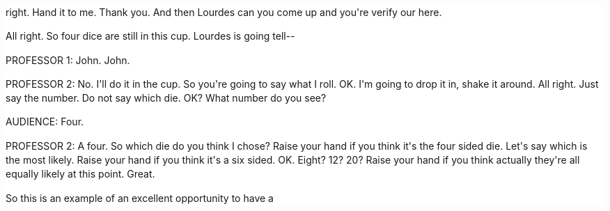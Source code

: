   right.</span> <span m='727150'>Hand it to</span> <span m='727280'>me.</span>
  <span m='728530'>Thank</span> <span m='728740'>you.</span> <span
  m='729280'>And</span> <span m='729420'>then</span> <span
  m='729540'>Lourdes</span> <span m='729830'>can</span> <span
  m='729910'>you</span> <span m='729990'>come</span> <span m='730180'>up</span>
  <span m='730620'>and</span> <span m='730760'>you're</span> <span
  m='730970'>verify</span> <span m='731380'>our</span> <span
  m='731490'>here.</span> </p><p><span m='734130'>All</span> <span
  m='734210'>right.</span> <span m='734400'>So</span> <span
  m='734510'>four</span> <span m='734730'>dice</span> <span
  m='734810'>are</span> <span m='735080'>still</span> <span m='735320'>in</span>
  <span m='735390'>this</span> <span m='735570'>cup.</span> <span
  m='737350'>Lourdes</span> <span m='737900'>is</span> <span
  m='738010'>going</span> <span m='738100'>tell--</span> </p><p><span
  m='738547'>PROFESSOR 1: John.</span> <span m='738994'>John.</span>
  </p><p><span m='739890'>PROFESSOR 2: No.</span> <span m='740290'>I'll</span>
  <span m='740690'>do it</span> <span m='741070'>in</span> <span
  m='741170'>the</span> <span m='741250'>cup.</span> <span m='741730'>So</span>
  <span m='741870'>you're</span> <span m='741950'>going</span> <span
  m='742040'>to</span> <span m='742590'>say</span> <span m='742820'>what</span>
  <span m='742980'>I</span> <span m='743030'>roll.</span> <span
  m='743320'>OK.</span> <span m='743810'>I'm</span> <span
  m='743880'>going</span> <span m='743960'>to</span> <span
  m='744000'>drop</span> <span m='744220'>it</span> <span m='744420'>in,</span>
  <span m='744630'>shake</span> <span m='744960'>it</span> <span
  m='745170'>around.</span> <span m='745900'>All</span> <span
  m='746400'>right.</span> <span m='746650'>Just</span> <span
  m='746820'>say</span> <span m='746940'>the</span> <span
  m='747070'>number.</span> <span m='747460'>Do</span> <span
  m='747580'>not</span> <span m='747880'>say</span> <span
  m='748270'>which</span> <span m='748550'>die.</span> <span
  m='749166'>OK?</span> <span m='749880'>What</span> <span
  m='750030'>number</span> <span m='750230'>do</span> <span
  m='750290'>you</span> <span m='750390'>see?</span> </p><p><span
  m='750790'>AUDIENCE: Four.</span> </p><p><span m='751430'>PROFESSOR 2:
  A</span> <span m='751903'>four.</span> <span m='753650'>So</span> <span
  m='754650'>which</span> <span m='754870'>die</span> <span m='755160'>do
  you</span> <span m='755270'>think</span> <span m='755840'>I</span> <span
  m='755990'>chose?</span> <span m='757640'>Raise</span> <span
  m='757970'>your</span> <span m='758170'>hand if you</span> <span
  m='758190'>think</span> <span m='758430'>it's</span> <span
  m='758560'>the</span> <span m='758600'>four</span> <span
  m='758780'>sided</span> <span m='759070'>die.</span> <span
  m='759440'>Let's</span> <span m='759660'>say</span> <span
  m='759760'>which</span> <span m='759970'>is</span> <span m='760050'>the</span>
  <span m='760130'>most</span> <span m='760350'>likely.</span> <span
  m='761130'>Raise</span> <span m='761310'>your</span> <span
  m='761430'>hand</span> <span m='761620'>if</span> <span m='761690'>you</span>
  <span m='761770'>think</span> <span m='761950'>it's</span> <span
  m='762110'>a</span> <span m='762160'>six</span> <span m='762370'>sided.</span>
  <span m='764150'>OK.</span> <span m='765260'>Eight?</span> <span
  m='766658'>12?</span> <span m='767590'>20?</span> <span
  m='768320'>Raise</span> <span m='768480'>your</span> <span
  m='768590'>hand</span> <span m='768740'>if</span> <span m='768830'>you</span>
  <span m='768930'>think</span> <span m='769210'>actually</span> <span
  m='769680'>they're</span> <span m='769860'>all</span> <span
  m='770000'>equally</span> <span m='770280'>likely</span> <span
  m='770580'>at</span> <span m='770660'>this</span> <span
  m='770820'>point.</span> <span m='772610'>Great.</span> </p><p><span
  m='773380'>So</span> <span m='773550'>this</span> <span m='773720'>is</span>
  <span m='773840'>an</span> <span m='773900'>example</span> <span
  m='774280'>of</span> <span m='774360'>an</span> <span
  m='774440'>excellent</span> <span m='774860'>opportunity</span> <span
  m='775440'>to</span> <span m='775510'>have</span> <span m='775680'>a</span>